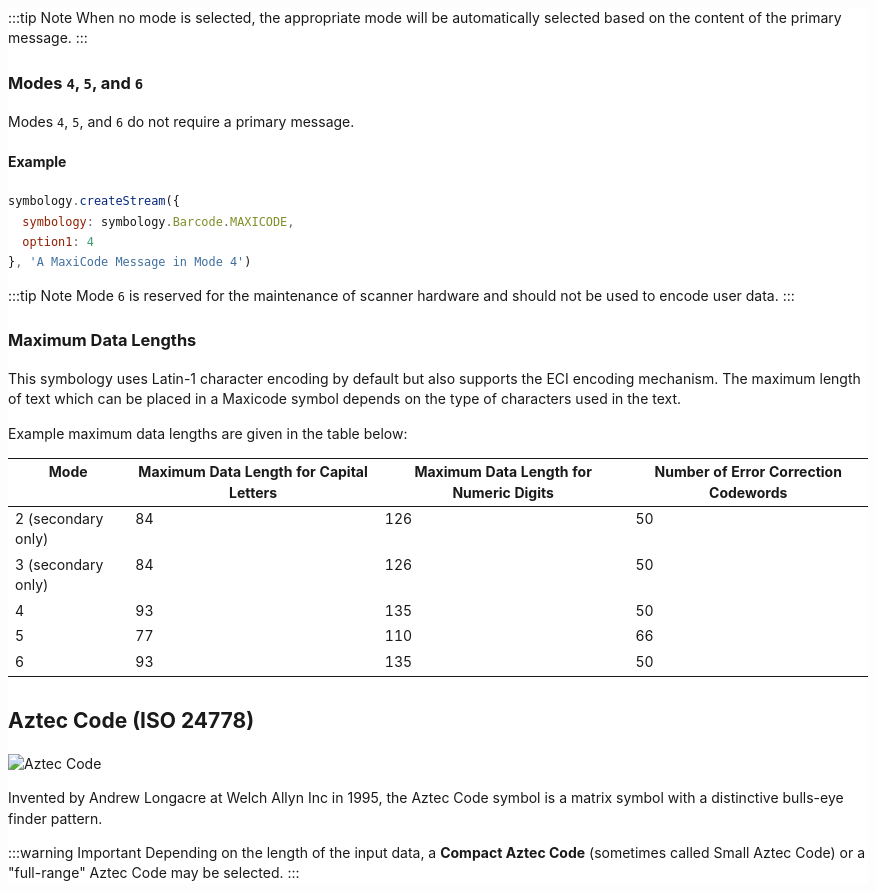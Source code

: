 :::tip Note
When no mode is selected, the appropriate mode will be automatically selected based on the content of the primary message.
:::

### Modes `4`, `5`, and `6`

Modes `4`, `5`, and `6` do not require a primary message.

#### Example

```js
symbology.createStream({
  symbology: symbology.Barcode.MAXICODE,
  option1: 4
}, 'A MaxiCode Message in Mode 4')
```

:::tip Note
Mode `6` is reserved for the maintenance of scanner hardware and should not be used to encode user data.
:::

### Maximum Data Lengths

This symbology uses Latin-1 character encoding by default but also supports the ECI encoding mechanism. The maximum length of text which can be placed in a Maxicode symbol depends on the type of characters used in the text.

Example maximum data lengths are given in the table below:

| Mode               | Maximum Data Length for Capital Letters | Maximum Data Length for Numeric Digits | Number of Error Correction Codewords |
|--------------------|-----------------------------------------|----------------------------------------|--------------------------------------|
| 2 (secondary only) | 84                                      | 126                                    | 50                                   |
| 3 (secondary only) | 84                                      | 126                                    | 50                                   |
| 4                  | 93                                      | 135                                    | 50                                   |
| 5                  | 77                                      | 110                                    | 66                                   |
| 6                  | 93                                      | 135                                    | 50                                   |

## Aztec Code (ISO 24778)

![Aztec Code](/assets/barcodes/barcode_48.png)

Invented by Andrew Longacre at Welch Allyn Inc in 1995, the Aztec Code symbol is a matrix symbol with a distinctive bulls-eye finder pattern.

:::warning Important
Depending on the length of the input data, a **Compact Aztec Code** (sometimes called Small Aztec Code) or a "full-range" Aztec Code may be selected.
:::
